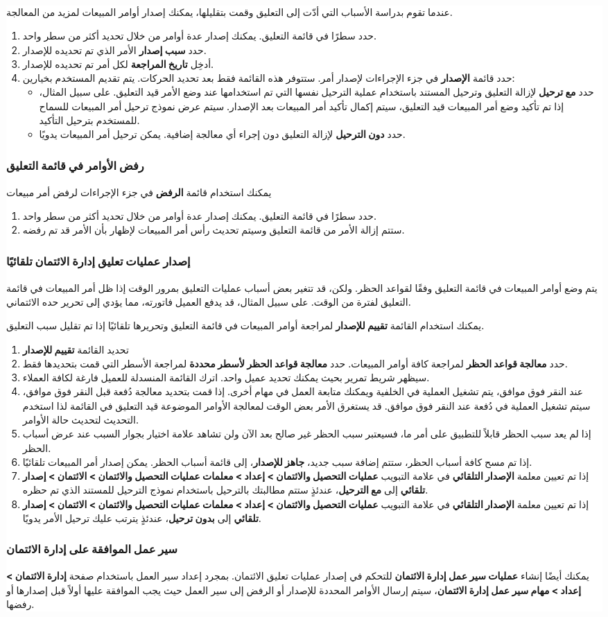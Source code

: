عندما تقوم بدراسة الأسباب التي أدّت إلى التعليق وقمت بتقليلها، يمكنك إصدار أوامر المبيعات لمزيد من المعالجة.

1) حدد سطرًا في قائمة التعليق. يمكنك إصدار عدة أوامر من خلال تحديد أكثر من سطر واحد.
2) حدد **سبب إصدار** الأمر الذي تم تحديده للإصدار.  
3) أدخِل **تاريخ المراجعة** لكل أمر تم تحديده للإصدار.  
4) حدد قائمة **الإصدار** في جزء الإجراءات لإصدار أمر. ستتوفر هذه القائمة فقط بعد تحديد الحركات. يتم تقديم المستخدم بخيارين:
   - حدد **مع ترحيل** لإزالة التعليق وترحيل المستند باستخدام عملية الترحيل نفسها التي تم استخدامها عند وضع الأمر قيد التعليق. على سبيل المثال، إذا تم تأكيد وضع أمر المبيعات قيد التعليق، سيتم إكمال تأكيد أمر المبيعات بعد الإصدار. سيتم عرض نموذج ترحيل أمر المبيعات للسماح للمستخدم بترحيل التأكيد.
   - حدد **دون الترحيل** لإزالة التعليق دون إجراء أي معالجة إضافية. يمكن ترحيل أمر المبيعات يدويًا.

### <a name="rejecting-orders-in-the-hold-list"></a>رفض الأوامر في قائمة التعليق
يمكنك استخدام قائمة **الرفض** في جزء الإجراءات لرفض أمر مبيعات
1. حدد سطرًا في قائمة التعليق. يمكنك إصدار عدة أوامر من خلال تحديد أكثر من سطر واحد.
2. ستتم إزالة الأمر من قائمة التعليق وسيتم تحديث رأس أمر المبيعات لإظهار بأن الأمر قد تم رفضه.

### <a name="automatically-releasing-credit-management-holds"></a>إصدار عمليات تعليق إدارة الائتمان تلقائيًا
يتم وضع أوامر المبيعات في قائمة التعليق وفقًا لقواعد الحظر. ولكن، قد تتغير بعض أسباب عمليات التعليق بمرور الوقت إذا ظل أمر المبيعات في قائمة التعليق لفترة من الوقت. على سبيل المثال، قد يدفع العميل فاتورته، مما يؤدي إلى تحرير حده الائتماني. 

يمكنك استخدام القائمة **تقييم للإصدار** لمراجعة أوامر المبيعات في قائمة التعليق وتحريرها تلقائيًا إذا تم تقليل سبب التعليق.
1.  تحديد القائمة **تقييم للإصدار**
2.  حدد **معالجة قواعد الحظر** لمراجعة كافة أوامر المبيعات. حدد **معالجة قواعد الحظر لأسطر محددة** لمراجعة الأسطر التي قمت بتحديدها فقط.
3. سيظهر شريط تمرير بحيث يمكنك تحديد عميل واحد. اترك القائمة المنسدلة للعميل فارغة لكافة العملاء. 
4. عند النقر فوق موافق، يتم تشغيل العملية في الخلفية ويمكنك متابعة العمل في مهام أخرى. إذا قمت بتحديد معالجة دُفعة قبل النقر فوق موافق، سيتم تشغيل العملية في دُفعة عند النقر فوق موافق. قد يستغرق الأمر بعض الوقت لمعالجة الأوامر الموضوعة قيد التعليق في القائمة لذا استخدم التحديث لتحديث حالة الأوامر. 
5.  إذا لم يعد سبب الحظر قابلاً للتطبيق على أمر ما، فسيعتبر سبب الحظر غير صالح بعد الآن ولن تشاهد علامة اختيار بجوار السبب عند عرض أسباب الحظر.
6.  إذا تم مسح كافة أسباب الحظر، ستتم إضافة سبب جديد، **جاهز للإصدار**، إلى قائمة أسباب الحظر. يمكن إصدار أمر المبيعات تلقائيًا.
7.  إذا تم تعيين معلمة **الإصدار التلقائي** في علامة التبويب **عمليات التحصيل والائتمان > إعداد > معلمات عمليات التحصيل والائتمان > الائتمان > إصدار تلقائي** إلى **مع الترحيل**، عندئذٍ ستتم مطالبتك بالترحيل باستخدام نموذج الترحيل للمستند الذي تم حظره.
8.  إذا تم تعيين معلمة **الإصدار التلقائي** في علامة التبويب **عمليات التحصيل والائتمان > إعداد > معلمات عمليات التحصيل والائتمان > الائتمان > إصدار تلقائي** إلى **بدون ترحيل**، عندئذٍ يترتب عليك ترحيل الأمر يدويًا.

### <a name="credit-management-approval-workflow"></a>سير عمل الموافقة على إدارة الائتمان

يمكنك أيضًا إنشاء **عمليات سير عمل إدارة الائتمان** للتحكم في إصدار عمليات تعليق الائتمان. بمجرد إعداد سير العمل باستخدام صفحة **إدارة الائتمان > إعداد > مهام سير عمل إدارة الائتمان**، سيتم إرسال الأوامر المحددة للإصدار أو الرفض إلى سير العمل حيث يجب الموافقة عليها أولاً قبل إصدارها أو رفضها. 
